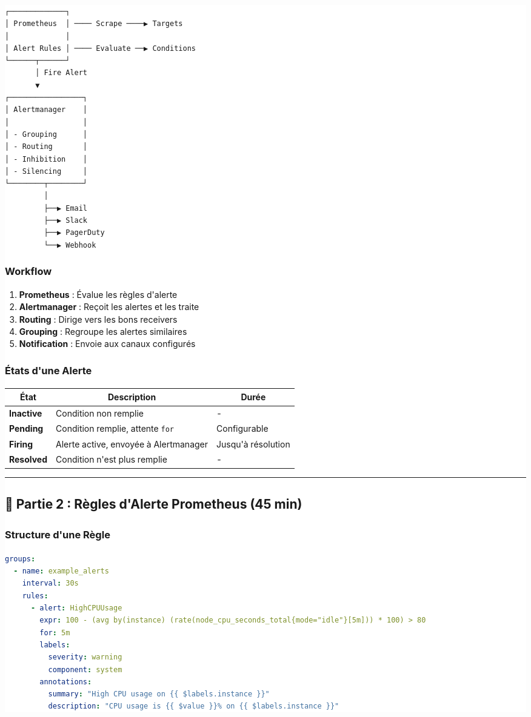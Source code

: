 ```
┌─────────────┐
│ Prometheus  │ ──── Scrape ────▶ Targets
│             │
│ Alert Rules │ ──── Evaluate ──▶ Conditions
└──────┬──────┘
       │ Fire Alert
       ▼
┌─────────────────┐
│ Alertmanager    │
│                 │
│ - Grouping      │
│ - Routing       │
│ - Inhibition    │
│ - Silencing     │
└────────┬────────┘
         │
         ├──▶ Email
         ├──▶ Slack
         ├──▶ PagerDuty
         └──▶ Webhook
```

### Workflow

1. **Prometheus** : Évalue les règles d'alerte
2. **Alertmanager** : Reçoit les alertes et les traite
3. **Routing** : Dirige vers les bons receivers
4. **Grouping** : Regroupe les alertes similaires
5. **Notification** : Envoie aux canaux configurés

### États d'une Alerte

| État | Description | Durée |
|------|-------------|-------|
| **Inactive** | Condition non remplie | - |
| **Pending** | Condition remplie, attente `for` | Configurable |
| **Firing** | Alerte active, envoyée à Alertmanager | Jusqu'à résolution |
| **Resolved** | Condition n'est plus remplie | - |

---

## 🔧 Partie 2 : Règles d'Alerte Prometheus (45 min)

### Structure d'une Règle

```yaml
groups:
  - name: example_alerts
    interval: 30s
    rules:
      - alert: HighCPUUsage
        expr: 100 - (avg by(instance) (rate(node_cpu_seconds_total{mode="idle"}[5m])) * 100) > 80
        for: 5m
        labels:
          severity: warning
          component: system
        annotations:
          summary: "High CPU usage on {{ $labels.instance }}"
          description: "CPU usage is {{ $value }}% on {{ $labels.instance }}"
```
